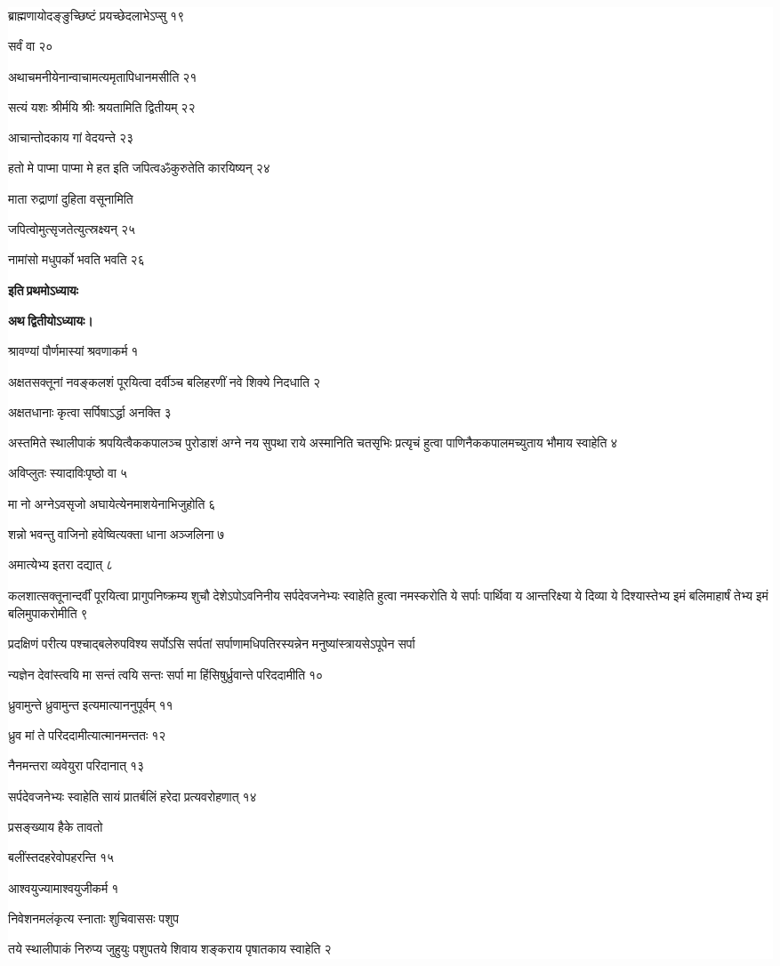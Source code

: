 ब्राह्मणायोदङ्ङुच्छिष्टं प्रयच्छेदलाभेऽप्सु १९

सर्वं वा २०

अथाचमनीयेनान्वाचामत्यमृतापिधानमसीति २१

सत्यं यशः श्रीर्मयि श्रीः श्रयतामिति द्वितीयम् २२

आचान्तोदकाय गां वेदयन्ते २३

हतो मे पाप्मा पाप्मा मे हत इति जपित्वॐकुरुतेति कारयिष्यन् २४

माता रुद्राणां दुहिता वसूनामिति

जपित्वोमुत्सृजतेत्युत्स्रक्ष्यन् २५

नामांसो मधुपर्को भवति भवति २६

**इति प्रथमोऽध्यायः**

**अथ द्वितीयोऽध्यायः।**

श्रावण्यां पौर्णमास्यां श्रवणाकर्म १

अक्षतसक्तूनां नवङ्कलशं पूरयित्वा दर्वीञ्च बलिहरणीं नवे शिक्ये निदधाति २

अक्षतधानाः कृत्वा सर्पिषाऽर्द्धा अनक्ति ३

अस्तमिते स्थालीपाकं श्रपयित्वैककपालञ्च पुरोडाशं अग्ने नय सुपथा राये अस्मानिति चतसृभिः प्रत्यृचं हुत्वा पाणिनैककपालमच्युताय भौमाय स्वाहेति ४

अविप्लुतः स्यादाविःपृष्ठो वा ५

मा नो अग्नेऽवसृजो अघायेत्येनमाशयेनाभिजुहोति ६

शन्नो भवन्तु वाजिनो हवेष्वित्यक्ता धाना अञ्जलिना ७

अमात्येभ्य इतरा दद्यात् ८

कलशात्सक्तूनान्दर्वीं पूरयित्वा प्रागुपनिष्क्रम्य शुचौ देशेऽपोऽवनिनीय सर्पदेवजनेभ्यः स्वाहेति हुत्वा नमस्करोति ये सर्पाः पार्थिवा य आन्तरिक्ष्या ये दिव्या ये दिश्यास्तेभ्य इमं बलिमाहार्षं तेभ्य इमं बलिमुपाकरोमीति ९

प्रदक्षिणं परीत्य पश्चाद्बलेरुपविश्य सर्पोऽसि सर्पतां सर्पाणामधिपतिरस्यन्नेन मनुष्यांस्त्रायसेऽपूपेन सर्पा

न्यज्ञेन देवांस्त्वयि मा सन्तं त्वयि सन्तः सर्पा मा हिंसिषुर्ध्रुवान्ते परिददामीति १०

ध्रुवामुन्ते ध्रुवामुन्त इत्यमात्याननुपूर्वम् ११

ध्रुव मां ते परिददामीत्यात्मानमन्ततः १२

नैनमन्तरा व्यवेयुरा परिदानात् १३

सर्पदेवजनेभ्यः स्वाहेति सायं प्रातर्बलिं हरेदा प्रत्यवरोहणात् १४

प्रसङ्ख्याय हैके तावतो

बलींस्तदहरेवोपहरन्ति १५

आश्वयुज्यामाश्वयुजीकर्म १

निवेशनमलंकृत्य स्नाताः शुचिवाससः पशुप

तये स्थालीपाकं निरुप्य जुहुयुः पशुपतये शिवाय शङ्कराय पृषातकाय स्वाहेति २
